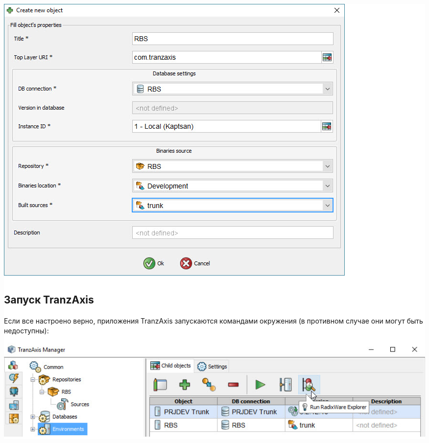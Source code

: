 ![](images/howto_environment_rbs.jpg)

## Запуск TranzAxis
Если все настроено верно, приложения TranzAxis запускаются командами окружения (в противном случае они могут быть недоступны):

![](images/howto_run.jpg)
